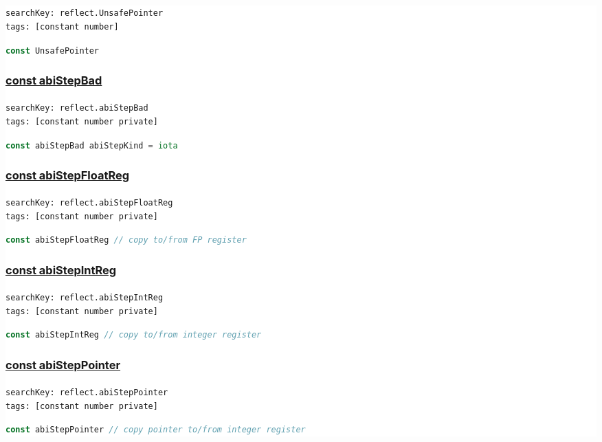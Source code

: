 ```
searchKey: reflect.UnsafePointer
tags: [constant number]
```

```Go
const UnsafePointer
```

### <a id="abiStepBad" href="#abiStepBad">const abiStepBad</a>

```
searchKey: reflect.abiStepBad
tags: [constant number private]
```

```Go
const abiStepBad abiStepKind = iota
```

### <a id="abiStepFloatReg" href="#abiStepFloatReg">const abiStepFloatReg</a>

```
searchKey: reflect.abiStepFloatReg
tags: [constant number private]
```

```Go
const abiStepFloatReg // copy to/from FP register

```

### <a id="abiStepIntReg" href="#abiStepIntReg">const abiStepIntReg</a>

```
searchKey: reflect.abiStepIntReg
tags: [constant number private]
```

```Go
const abiStepIntReg // copy to/from integer register

```

### <a id="abiStepPointer" href="#abiStepPointer">const abiStepPointer</a>

```
searchKey: reflect.abiStepPointer
tags: [constant number private]
```

```Go
const abiStepPointer // copy pointer to/from integer register

```
